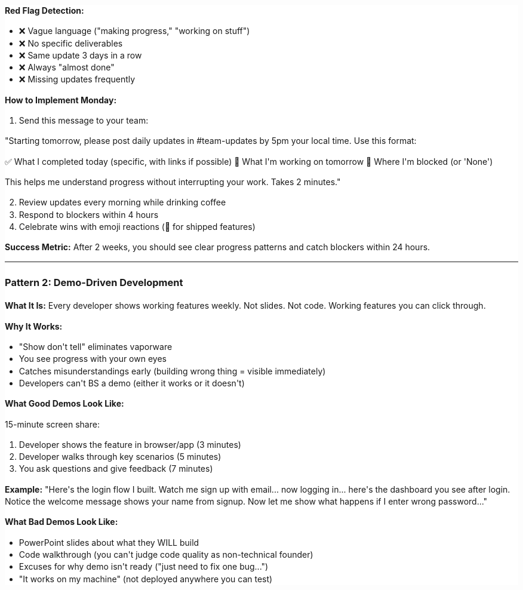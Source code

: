 **Red Flag Detection:**
- ❌ Vague language ("making progress," "working on stuff")
- ❌ No specific deliverables
- ❌ Same update 3 days in a row
- ❌ Always "almost done"
- ❌ Missing updates frequently

**How to Implement Monday:**

1. Send this message to your team:

"Starting tomorrow, please post daily updates in #team-updates by 5pm your local time. Use this format:

✅ What I completed today (specific, with links if possible)
🔨 What I'm working on tomorrow
🚫 Where I'm blocked (or 'None')

This helps me understand progress without interrupting your work. Takes 2 minutes."

2. Review updates every morning while drinking coffee
3. Respond to blockers within 4 hours
4. Celebrate wins with emoji reactions (🎉 for shipped features)

**Success Metric:** After 2 weeks, you should see clear progress patterns and catch blockers within 24 hours.

---

### Pattern 2: Demo-Driven Development

**What It Is:**
Every developer shows working features weekly. Not slides. Not code. Working features you can click through.

**Why It Works:**
- "Show don't tell" eliminates vaporware
- You see progress with your own eyes
- Catches misunderstandings early (building wrong thing = visible immediately)
- Developers can't BS a demo (either it works or it doesn't)

**What Good Demos Look Like:**

15-minute screen share:
1. Developer shows the feature in browser/app (3 minutes)
2. Developer walks through key scenarios (5 minutes)
3. You ask questions and give feedback (7 minutes)

**Example:**
"Here's the login flow I built. Watch me sign up with email... now logging in... here's the dashboard you see after login. Notice the welcome message shows your name from signup. Now let me show what happens if I enter wrong password..."

**What Bad Demos Look Like:**

- PowerPoint slides about what they WILL build
- Code walkthrough (you can't judge code quality as non-technical founder)
- Excuses for why demo isn't ready ("just need to fix one bug...")
- "It works on my machine" (not deployed anywhere you can test)
